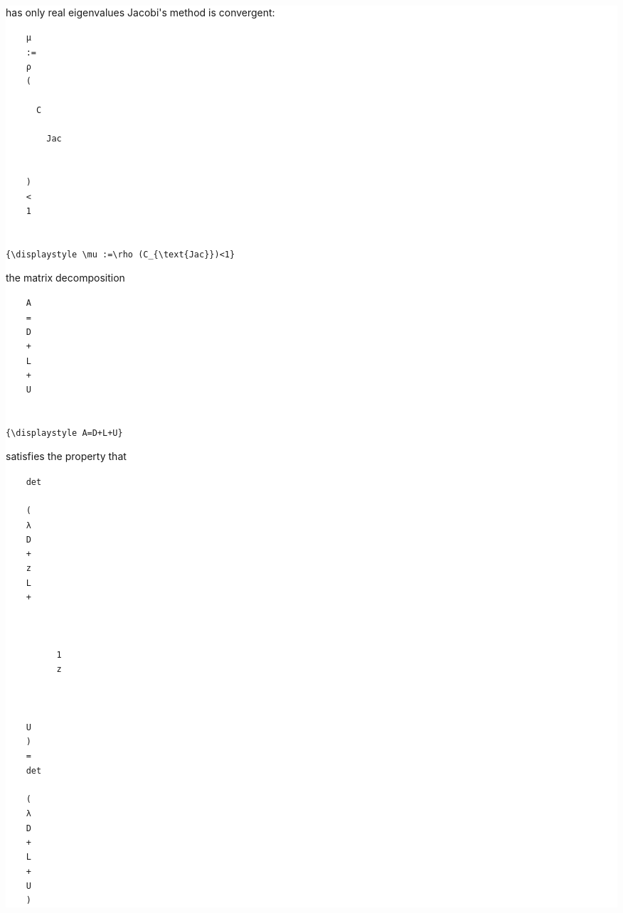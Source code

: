  has only real eigenvalues
Jacobi's method is convergent: 
  
    
      
        μ
        :=
        ρ
        (
        
          C
          
            Jac
          
        
        )
        <
        1
      
    
    {\displaystyle \mu :=\rho (C_{\text{Jac}})<1}
  

the matrix decomposition 
  
    
      
        A
        =
        D
        +
        L
        +
        U
      
    
    {\displaystyle A=D+L+U}
  
 satisfies the property that 
  
    
      
        det
        ⁡
        (
        λ
        D
        +
        z
        L
        +
        
          
            
              1
              z
            
          
        
        U
        )
        =
        det
        ⁡
        (
        λ
        D
        +
        L
        +
        U
        )
      